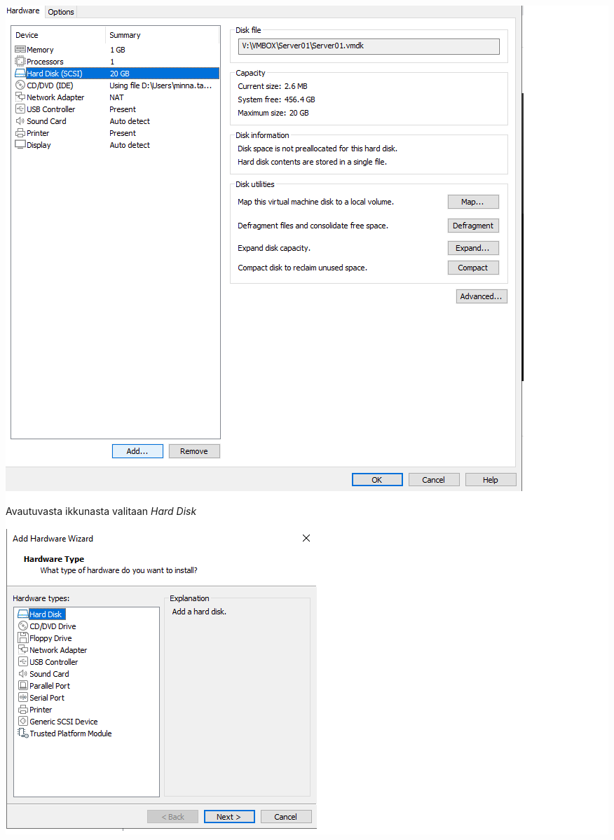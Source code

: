 ![Kovalevyn lisääminen](images/toinen_levy.png?raw=True)

Avautuvasta ikkunasta valitaan _Hard Disk_

![Kovalevy](images/toinen_levy2.png?raw=True)
